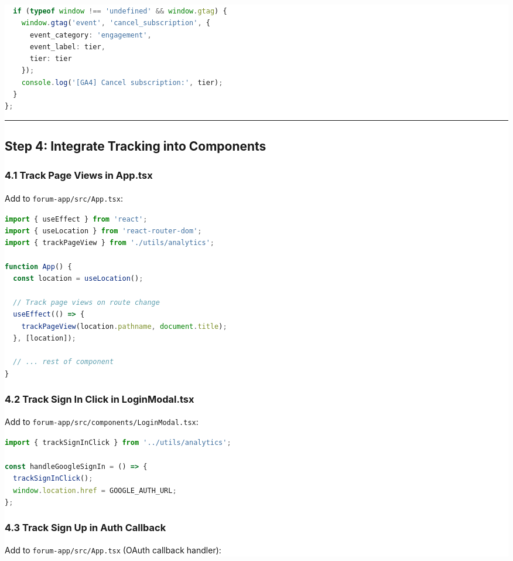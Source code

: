 ```typescript
  if (typeof window !== 'undefined' && window.gtag) {
    window.gtag('event', 'cancel_subscription', {
      event_category: 'engagement',
      event_label: tier,
      tier: tier
    });
    console.log('[GA4] Cancel subscription:', tier);
  }
};
```

---

## Step 4: Integrate Tracking into Components

### 4.1 Track Page Views in App.tsx

Add to `forum-app/src/App.tsx`:

```typescript
import { useEffect } from 'react';
import { useLocation } from 'react-router-dom';
import { trackPageView } from './utils/analytics';

function App() {
  const location = useLocation();

  // Track page views on route change
  useEffect(() => {
    trackPageView(location.pathname, document.title);
  }, [location]);

  // ... rest of component
}
```

### 4.2 Track Sign In Click in LoginModal.tsx

Add to `forum-app/src/components/LoginModal.tsx`:

```typescript
import { trackSignInClick } from '../utils/analytics';

const handleGoogleSignIn = () => {
  trackSignInClick();
  window.location.href = GOOGLE_AUTH_URL;
};
```

### 4.3 Track Sign Up in Auth Callback

Add to `forum-app/src/App.tsx` (OAuth callback handler):
